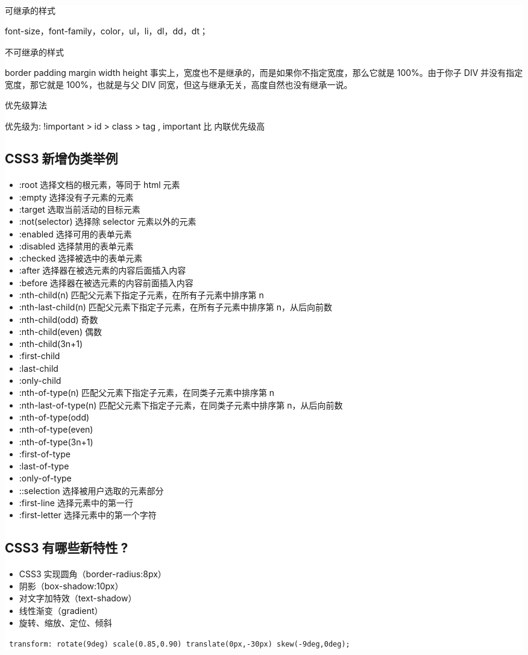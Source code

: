 可继承的样式

font-size，font-family，color，ul，li，dl，dd，dt；

不可继承的样式

border padding margin width height 事实上，宽度也不是继承的，而是如果你不指定宽度，那么它就是 100%。由于你子 DIV 并没有指定宽度，那它就是 100%，也就是与父 DIV 同宽，但这与继承无关，高度自然也没有继承一说。

优先级算法

 优先级为: !important > id > class > tag , important 比 内联优先级高

## **CSS3 新增伪类举例**

- :root 选择文档的根元素，等同于 html 元素
- :empty 选择没有子元素的元素
- :target 选取当前活动的目标元素
- :not(selector) 选择除 selector 元素以外的元素
- :enabled 选择可用的表单元素
- :disabled 选择禁用的表单元素
- :checked 选择被选中的表单元素
- :after 选择器在被选元素的内容后面插入内容
- :before 选择器在被选元素的内容前面插入内容
- :nth-child(n) 匹配父元素下指定子元素，在所有子元素中排序第 n
- :nth-last-child(n) 匹配父元素下指定子元素，在所有子元素中排序第 n，从后向前数
- :nth-child(odd) 奇数
- :nth-child(even) 偶数
- :nth-child(3n+1)
- :first-child
- :last-child
- :only-child
- :nth-of-type(n) 匹配父元素下指定子元素，在同类子元素中排序第 n
- :nth-last-of-type(n) 匹配父元素下指定子元素，在同类子元素中排序第 n，从后向前数
- :nth-of-type(odd)
- :nth-of-type(even)
- :nth-of-type(3n+1)
- :first-of-type
- :last-of-type
- :only-of-type
- ::selection 选择被用户选取的元素部分
- :first-line 选择元素中的第一行
- :first-letter 选择元素中的第一个字符

## **CSS3 有哪些新特性 ?**

- CSS3 实现圆角（border-radius:8px）
- 阴影（box-shadow:10px）
- 对文字加特效（text-shadow）
- 线性渐变（gradient）
- 旋转、缩放、定位、倾斜

```
 transform: rotate(9deg) scale(0.85,0.90) translate(0px,-30px) skew(-9deg,0deg); 
```
